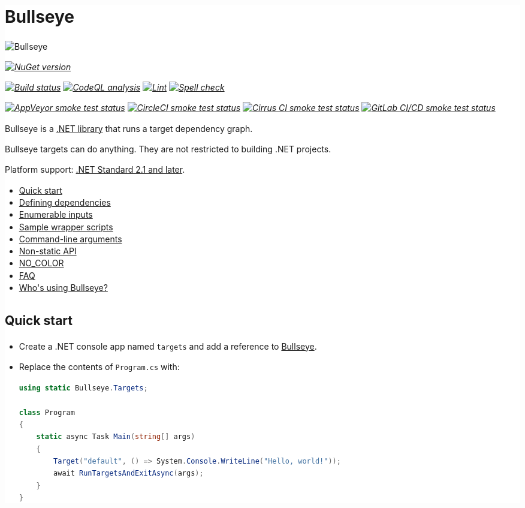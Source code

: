 # Bullseye

![Bullseye](https://raw.githubusercontent.com/adamralph/bullseye/958af18a096239e9a040ff22c5d8bf08f0fc2466/assets/bullseye.svg)

_[![NuGet version](https://img.shields.io/nuget/v/Bullseye.svg?style=flat)](https://www.nuget.org/packages/Bullseye)_

_[![Build status](https://github.com/adamralph/bullseye/workflows/.github/workflows/ci.yml/badge.svg)](https://github.com/adamralph/bullseye/actions/workflows/ci.yml?query=branch%3Amain)_
_[![CodeQL analysis](https://github.com/adamralph/bullseye/workflows/.github/workflows/codeql-analysis.yml/badge.svg)](https://github.com/adamralph/bullseye/actions/workflows/codeql-analysis.yml?query=branch%3Amain)_
_[![Lint](https://github.com/adamralph/bullseye/workflows/.github/workflows/lint.yml/badge.svg)](https://github.com/adamralph/bullseye/actions/workflows/lint.yml?query=branch%3Amain)_
_[![Spell check](https://github.com/adamralph/bullseye/workflows/.github/workflows/spell-check.yml/badge.svg)](https://github.com/adamralph/bullseye/actions/workflows/spell-check.yml?query=branch%3Amain)_

_[![AppVeyor smoke test status](https://img.shields.io/appveyor/ci/adamralph/bullseye/main.svg?logo=appveyor&label=AppVeyor)](https://ci.appveyor.com/project/adamralph/bullseye/branch/main)_
_[![CircleCI smoke test status](https://img.shields.io/circleci/build/github/adamralph/bullseye/main?logo=circleci&label=CircleCI)](https://circleci.com/gh/adamralph/bullseye/tree/main)_
_[![Cirrus CI smoke test status](https://img.shields.io/cirrus/github/adamralph/bullseye/main?logo=cirrus-ci&label=Cirrus%20CI)](https://cirrus-ci.com/github/adamralph/bullseye)_
_[![GitLab CI/CD smoke test status](https://img.shields.io/gitlab/pipeline/adamralph/bullseye/main.svg?logo=gitlab&label=GitLab+CI%2fCD)](https://gitlab.com/adamralph/bullseye/-/jobs)_

Bullseye is a [.NET library](https://www.nuget.org/packages/Bullseye) that runs a target dependency graph.

Bullseye targets can do anything. They are not restricted to building .NET projects.

Platform support: [.NET Standard 2.1 and later](https://docs.microsoft.com/en-us/dotnet/standard/net-standard).


- [Quick start](#quick-start)
- [Defining dependencies](#defining-dependencies)
- [Enumerable inputs](#enumerable-inputs)
- [Sample wrapper scripts](#sample-wrapper-scripts)
- [Command-line arguments](#command-line-arguments)
- [Non-static API](#non-static-api)
- [NO_COLOR](#no_color)
- [FAQ](#faq)
- [Who's using Bullseye?](#whos-using-bullseye)
  

## Quick start

- Create a .NET console app named `targets` and add a reference to [Bullseye](https://www.nuget.org/packages/Bullseye).
- Replace the contents of `Program.cs` with:

  ```C#
  using static Bullseye.Targets;

  class Program
  {
      static async Task Main(string[] args)
      {
          Target("default", () => System.Console.WriteLine("Hello, world!"));
          await RunTargetsAndExitAsync(args);
      }
  }
  ```
